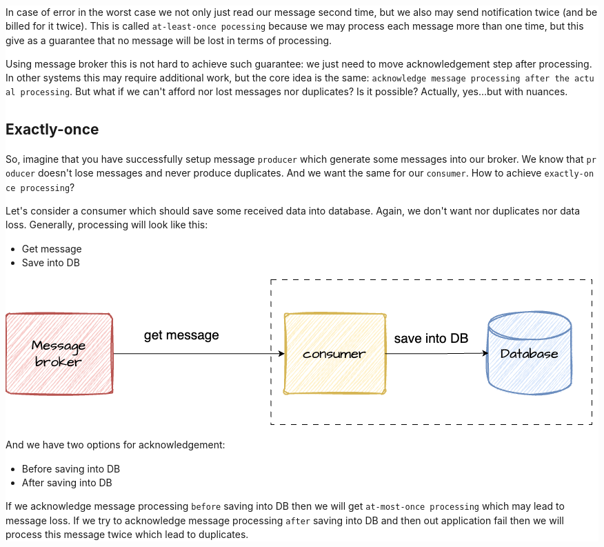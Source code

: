 In case of error in the worst case we not only just read our message second time, but we also may send notification twice (and be billed for it twice). 
This is called `at-least-once pocessing` because we may process each message more than one time, but this give as a guarantee that no message will be lost in terms of processing.

Using message broker this is not hard to achieve such guarantee: we just need to move acknowledgement step after processing. In other systems this may require additional work, but the core idea is the same: `acknowledge message processing after the actual processing`.
But what if we can't afford nor lost messages nor duplicates? Is it possible? Actually, yes...but with nuances. 

## Exactly-once <a name="exactly-once-processing"></a>
So, imagine that you have successfully setup message `producer` which generate some messages into our broker. We know that `producer` doesn't lose messages and never produce duplicates.
And we want the same for our `consumer`. How to achieve `exactly-once processing`?

Let's consider a consumer which should save some received data into database. Again, we don't want nor duplicates nor data loss.
Generally, processing will look like this:
- Get message
- Save into DB

![exactly-once-processing-part-1](/assets/images/2024/delivery-and-processing-semantics/exactly-once-processing-part-1.png)

And we have two options for acknowledgement:
- Before saving into DB
- After saving into DB

If we acknowledge message processing `before` saving into DB then we will get `at-most-once processing` which may lead to message loss.
If we try to acknowledge message processing `after` saving into DB and then out application fail then we will process this message twice which lead to duplicates.
